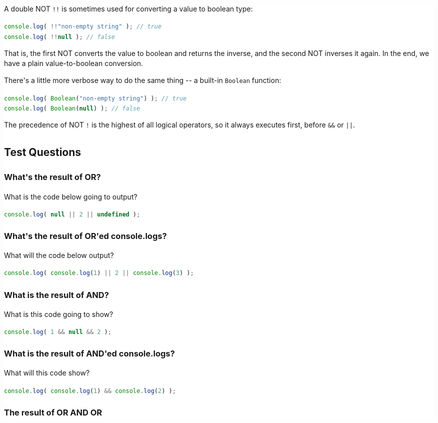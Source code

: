 A double NOT `!!` is sometimes used for converting a value to boolean type:

```js
console.log( !!"non-empty string" ); // true
console.log( !!null ); // false
```

That is, the first NOT converts the value to boolean and returns the inverse, and the second NOT inverses it again. In the end, we have a plain value-to-boolean conversion.

There's a little more verbose way to do the same thing -- a built-in `Boolean` function:

```js
console.log( Boolean("non-empty string") ); // true
console.log( Boolean(null) ); // false
```

The precedence of NOT `!` is the highest of all logical operators, so it always executes first, before `&&` or `||`.


## Test Questions

### What's the result of OR?

What is the code below going to output?

```js
console.log( null || 2 || undefined );
```

### What's the result of OR'ed console.logs?

What will the code below output?

```js
console.log( console.log(1) || 2 || console.log(3) );
```


### What is the result of AND?

What is this code going to show?

```js
console.log( 1 && null && 2 );
```



### What is the result of AND'ed console.logs?

What will this code show?

```js
console.log( console.log(1) && console.log(2) );
```



### The result of OR AND OR
